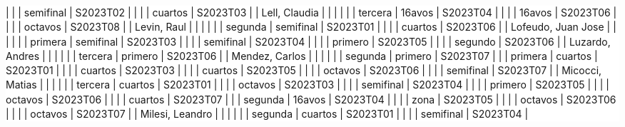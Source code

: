 |                      |             |   semifinal   | S2023T02 |
|                      |             |    cuartos    | S2023T03 |
|    Lell, Claudia     |             |               |          |
|                      |   tercera   |    16avos     | S2023T04 |
|                      |             |    16avos     | S2023T06 |
|                      |             |    octavos    | S2023T08 |
|     Levin, Raul      |             |               |          |
|                      |   segunda   |   semifinal   | S2023T01 |
|                      |             |    cuartos    | S2023T06 |
|  Lofeudo, Juan Jose  |             |               |          |
|                      |   primera   |   semifinal   | S2023T03 |
|                      |             |   semifinal   | S2023T04 |
|                      |             |    primero    | S2023T05 |
|                      |             |    segundo    | S2023T06 |
|   Luzardo, Andres    |             |               |          |
|                      |   tercera   |    primero    | S2023T06 |
|    Mendez, Carlos    |             |               |          |
|                      |   segunda   |    primero    | S2023T07 |
|                      |   primera   |    cuartos    | S2023T01 |
|                      |             |    cuartos    | S2023T03 |
|                      |             |    cuartos    | S2023T05 |
|                      |             |    octavos    | S2023T06 |
|                      |             |   semifinal   | S2023T07 |
|   Micocci, Matias    |             |               |          |
|                      |   tercera   |    cuartos    | S2023T01 |
|                      |             |    octavos    | S2023T03 |
|                      |             |   semifinal   | S2023T04 |
|                      |             |    primero    | S2023T05 |
|                      |             |    octavos    | S2023T06 |
|                      |             |    cuartos    | S2023T07 |
|                      |   segunda   |    16avos     | S2023T04 |
|                      |             |     zona      | S2023T05 |
|                      |             |    octavos    | S2023T06 |
|                      |             |    octavos    | S2023T07 |
|   Milesi, Leandro    |             |               |          |
|                      |   segunda   |    cuartos    | S2023T01 |
|                      |             |   semifinal   | S2023T04 |